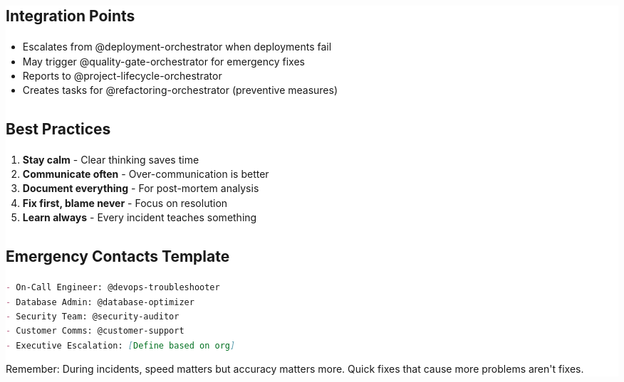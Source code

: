 ## Integration Points

- Escalates from @deployment-orchestrator when deployments fail
- May trigger @quality-gate-orchestrator for emergency fixes
- Reports to @project-lifecycle-orchestrator
- Creates tasks for @refactoring-orchestrator (preventive measures)

## Best Practices

1. **Stay calm** - Clear thinking saves time
2. **Communicate often** - Over-communication is better
3. **Document everything** - For post-mortem analysis
4. **Fix first, blame never** - Focus on resolution
5. **Learn always** - Every incident teaches something

## Emergency Contacts Template
```markdown
- On-Call Engineer: @devops-troubleshooter
- Database Admin: @database-optimizer
- Security Team: @security-auditor
- Customer Comms: @customer-support
- Executive Escalation: [Define based on org]
```

Remember: During incidents, speed matters but accuracy matters more. Quick fixes that cause more problems aren't fixes.